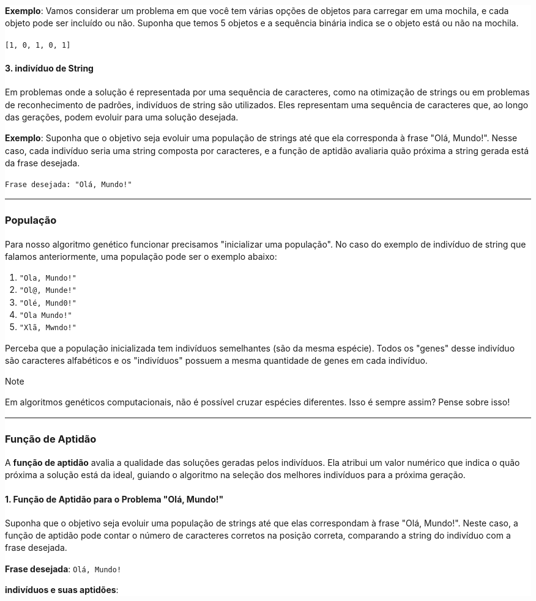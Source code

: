**Exemplo**: Vamos considerar um problema em que você tem várias opções de objetos para carregar em uma mochila, e cada objeto pode ser incluído ou não. Suponha que temos 5 objetos e a sequência binária indica se o objeto está ou não na mochila.
```plaintext
[1, 0, 1, 0, 1]
```
#### 3. indivíduo de String

Em problemas onde a solução é representada por uma sequência de caracteres, como na otimização de strings ou em problemas de reconhecimento de padrões, indivíduos de string são utilizados. Eles representam uma sequência de caracteres que, ao longo das gerações, podem evoluir para uma solução desejada.

**Exemplo**: Suponha que o objetivo seja evoluir uma população de strings até que ela corresponda à frase "Olá, Mundo!". Nesse caso, cada indivíduo seria uma string composta por caracteres, e a função de aptidão avaliaria quão próxima a string gerada está da frase desejada.

```plaintext
Frase desejada: "Olá, Mundo!"
```
---

### População
Para nosso algoritmo genético funcionar precisamos "inicializar uma população". No caso do exemplo de indivíduo de string que falamos anteriormente, uma população pode ser o exemplo abaixo:
1. `"Ola, Mundo!"`  
2. `"Ol@, Munde!"`  
3. `"Olé, Mund0!"`  
4. `"Ola Mundo!"`  
5. `"Xlã, Mwndo!"`

Perceba que a população inicializada tem indivíduos semelhantes (são da mesma espécie). Todos os "genes" desse indivíduo são caracteres alfabéticos e os "indivíduos" possuem a mesma quantidade de genes em cada indivíduo.
> [!NOTE]
> Em algoritmos genéticos computacionais, não é possível cruzar espécies diferentes. Isso é sempre assim? Pense sobre isso!

---

### Função de Aptidão

A **função de aptidão** avalia a qualidade das soluções geradas pelos indivíduos. Ela atribui um valor numérico que indica o quão próxima a solução está da ideal, guiando o algoritmo na seleção dos melhores indivíduos para a próxima geração.

#### 1. Função de Aptidão para o Problema "Olá, Mundo!"

Suponha que o objetivo seja evoluir uma população de strings até que elas correspondam à frase "Olá, Mundo!". Neste caso, a função de aptidão pode contar o número de caracteres corretos na posição correta, comparando a string do indivíduo com a frase desejada.

**Frase desejada**: `Olá, Mundo!`

**indivíduos e suas aptidões**:
